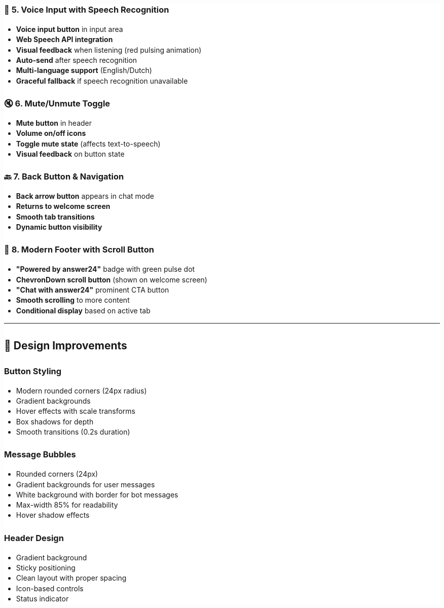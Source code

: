 ### 🎤 **5. Voice Input with Speech Recognition**
- **Voice input button** in input area
- **Web Speech API integration**
- **Visual feedback** when listening (red pulsing animation)
- **Auto-send** after speech recognition
- **Multi-language support** (English/Dutch)
- **Graceful fallback** if speech recognition unavailable

### 🔇 **6. Mute/Unmute Toggle**
- **Mute button** in header
- **Volume on/off icons**
- **Toggle mute state** (affects text-to-speech)
- **Visual feedback** on button state

### 🔙 **7. Back Button & Navigation**
- **Back arrow button** appears in chat mode
- **Returns to welcome screen**
- **Smooth tab transitions**
- **Dynamic button visibility**

### 🦶 **8. Modern Footer with Scroll Button**
- **"Powered by answer24"** badge with green pulse dot
- **ChevronDown scroll button** (shown on welcome screen)
- **"Chat with answer24"** prominent CTA button
- **Smooth scrolling** to more content
- **Conditional display** based on active tab

---

## 🎨 **Design Improvements**

### **Button Styling**
- Modern rounded corners (24px radius)
- Gradient backgrounds
- Hover effects with scale transforms
- Box shadows for depth
- Smooth transitions (0.2s duration)

### **Message Bubbles**
- Rounded corners (24px)
- Gradient backgrounds for user messages
- White background with border for bot messages
- Max-width 85% for readability
- Hover shadow effects

### **Header Design**
- Gradient background
- Sticky positioning
- Clean layout with proper spacing
- Icon-based controls
- Status indicator
